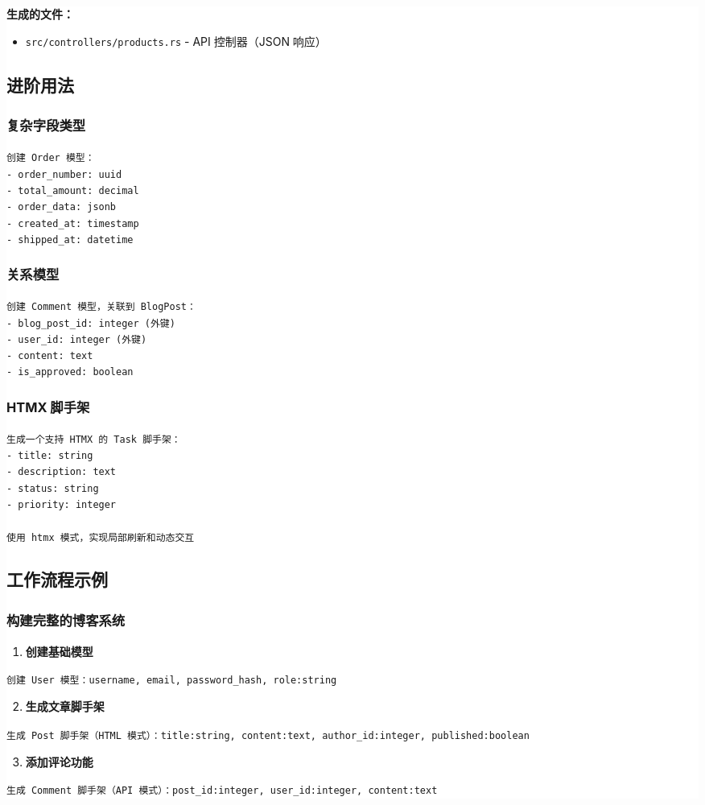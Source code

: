 **生成的文件：**
- `src/controllers/products.rs` - API 控制器（JSON 响应）

## 进阶用法

### 复杂字段类型

```
创建 Order 模型：
- order_number: uuid
- total_amount: decimal
- order_data: jsonb
- created_at: timestamp
- shipped_at: datetime
```

### 关系模型

```
创建 Comment 模型，关联到 BlogPost：
- blog_post_id: integer (外键)
- user_id: integer (外键)
- content: text
- is_approved: boolean
```

### HTMX 脚手架

```
生成一个支持 HTMX 的 Task 脚手架：
- title: string
- description: text
- status: string
- priority: integer

使用 htmx 模式，实现局部刷新和动态交互
```

## 工作流程示例

### 构建完整的博客系统

1. **创建基础模型**
```
创建 User 模型：username, email, password_hash, role:string
```

2. **生成文章脚手架**
```
生成 Post 脚手架（HTML 模式）：title:string, content:text, author_id:integer, published:boolean
```

3. **添加评论功能**
```
生成 Comment 脚手架（API 模式）：post_id:integer, user_id:integer, content:text
```
